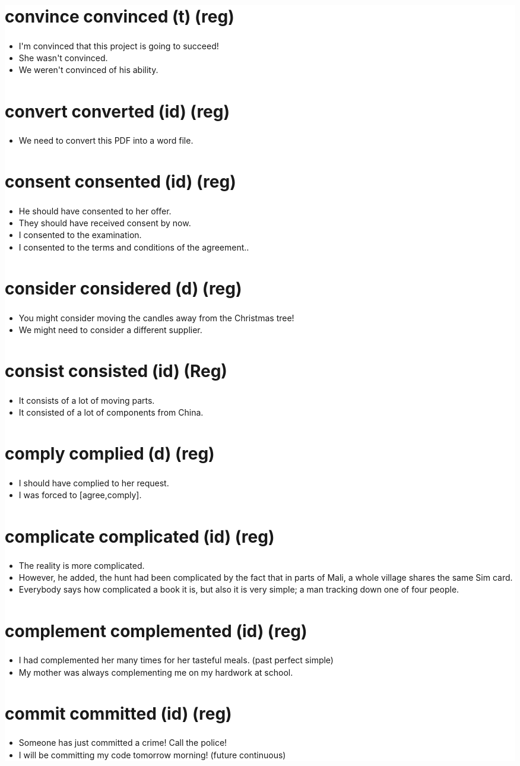 # convince convinced (t) (reg)
- I'm convinced that this project is going to succeed!
- She wasn't convinced.
- We weren't convinced of his ability.

# convert converted (id) (reg)
- We need to convert this PDF into a word file.

# consent consented (id) (reg) 
- He should have consented to her offer.
- They should have received consent by now.
- I consented to the examination.
- I consented to the terms and conditions of the agreement..

# consider considered (d) (reg)
- You might consider moving the candles away from the Christmas tree!
- We might need to consider a different supplier.

# consist consisted (id) (Reg)
- It consists of a lot of moving parts.
- It consisted of a lot of components from China.

# comply complied (d) (reg)
- I should have complied to her request.
- I was forced to [agree,comply].

# complicate complicated (id) (reg)
- The reality is more complicated.
- However, he added, the hunt had been complicated by the fact that in parts of Mali, a whole village shares the same Sim card.
- Everybody says how complicated a book it is, but also it is very simple; a man tracking down one of four people.

# complement complemented (id) (reg)
- I had complemented her many times for her tasteful meals. (past perfect simple)
- My mother was always complementing me on my hardwork at school.

# commit committed (id) (reg)
- Someone has just committed a crime! Call the police!
- I will be committing my code tomorrow morning! (future continuous)
